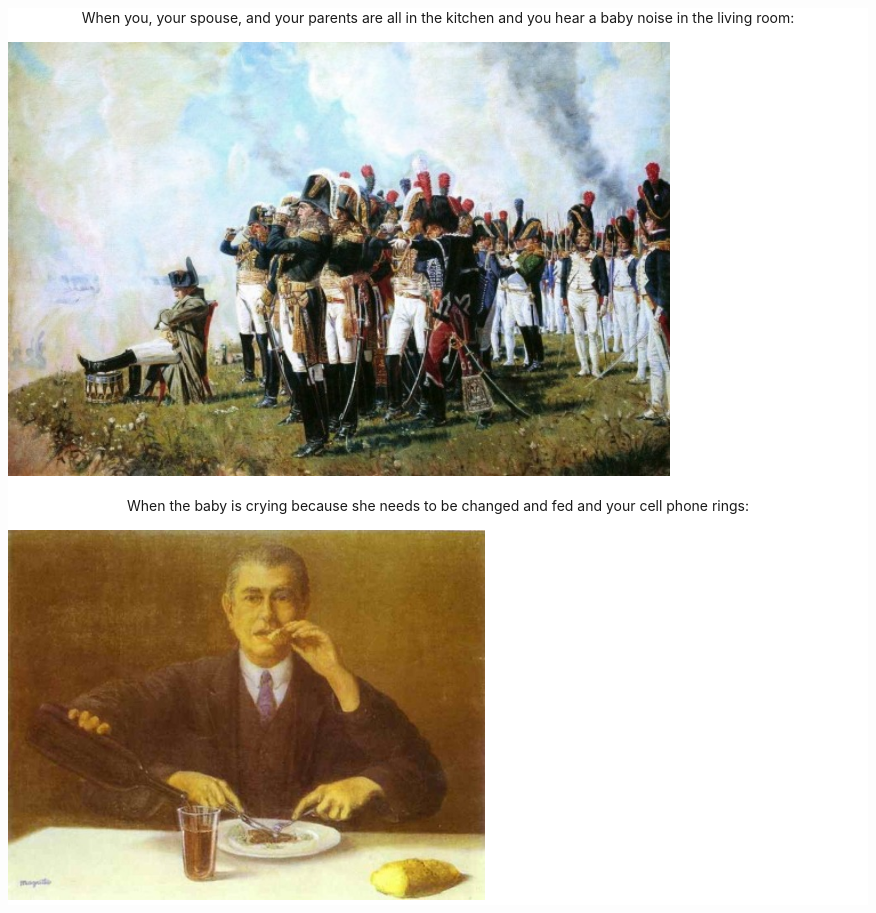   <p style="text-align: center;">
    When you, your spouse, and your parents are all in the kitchen and you hear a baby noise in the living room:
  </p>
  
  <p>
    <a href="https://raw.githubusercontent.com/veekaybee/wlb/gh-pages/assets/images/2015/06/Vereshagin.Napoleon_near_Borodino.jpg"><img class="aligncenter  wp-image-9997" src="https://raw.githubusercontent.com/veekaybee/wlb/gh-pages/assets/images/2015/06/Vereshagin.Napoleon_near_Borodino-580x380.jpg" alt="Vereshagin.Napoleon_near_Borodino" width="662" height="434" /></a>
  </p>
  
  <p style="text-align: center;">
    When the baby is crying because she needs to be changed and fed and your cell phone rings:
  </p>
  
  <p>
    <a href="https://raw.githubusercontent.com/veekaybee/wlb/gh-pages/assets/images/2015/06/52.jpg"><img class="aligncenter  wp-image-9995" src="https://raw.githubusercontent.com/veekaybee/wlb/gh-pages/assets/images/2015/06/52-580x450.jpg" alt="52" width="477" height="370" /></a>
  </p>
  